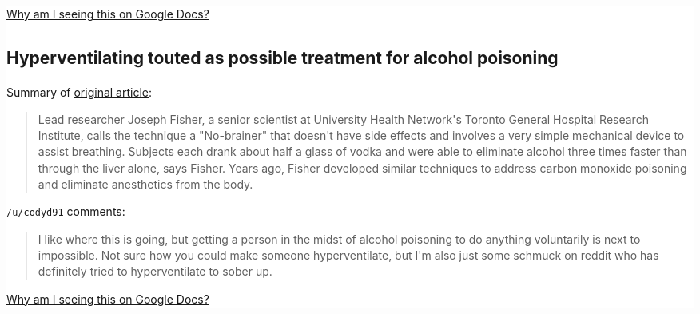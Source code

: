 [Why am I seeing this on Google Docs?](https://docs.google.com/document/d/1Dc6We63vOXIZsc0op-Bt4abqkYjXzOigalQqFxmvvbM/edit?usp=sharing)

## Hyperventilating touted as possible treatment for alcohol poisoning

Summary of [original article](https://www.cbc.ca/news/health/alcohol-poisoning-hyperventilating-as-treatment-1.5799432):

> Lead researcher Joseph Fisher, a senior scientist at University Health Network's Toronto General Hospital Research Institute, calls the technique a "No-brainer" that doesn't have side effects and involves a very simple mechanical device to assist breathing. Subjects each drank about half a glass of vodka and were able to eliminate alcohol three times faster than through the liver alone, says Fisher. Years ago, Fisher developed similar techniques to address carbon monoxide poisoning and eliminate anesthetics from the body.

`/u/codyd91` [comments](https://www.reddit.com/r/science/comments/jt4vsu/hyperventilating_touted_as_possible_treatment_for/):

> I like where this is going, but getting a person in the midst of alcohol poisoning to do anything voluntarily is next to impossible. Not sure how you could make someone hyperventilate, but I'm also just some schmuck on reddit who has definitely tried to hyperventilate to sober up.

[Why am I seeing this on Google Docs?](https://docs.google.com/document/d/1Dc6We63vOXIZsc0op-Bt4abqkYjXzOigalQqFxmvvbM/edit?usp=sharing)

